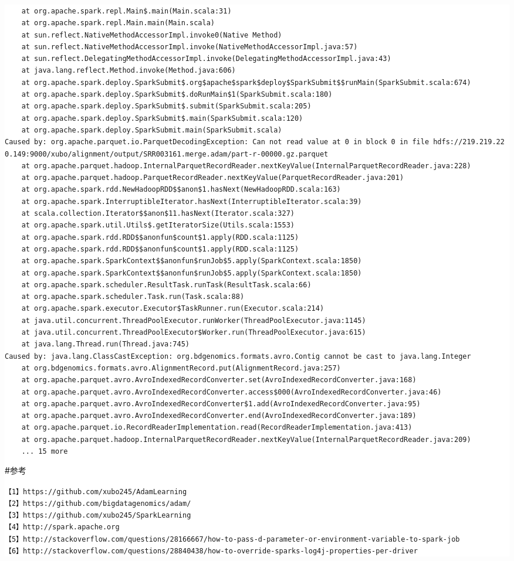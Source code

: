 		at org.apache.spark.repl.Main$.main(Main.scala:31)
		at org.apache.spark.repl.Main.main(Main.scala)
		at sun.reflect.NativeMethodAccessorImpl.invoke0(Native Method)
		at sun.reflect.NativeMethodAccessorImpl.invoke(NativeMethodAccessorImpl.java:57)
		at sun.reflect.DelegatingMethodAccessorImpl.invoke(DelegatingMethodAccessorImpl.java:43)
		at java.lang.reflect.Method.invoke(Method.java:606)
		at org.apache.spark.deploy.SparkSubmit$.org$apache$spark$deploy$SparkSubmit$$runMain(SparkSubmit.scala:674)
		at org.apache.spark.deploy.SparkSubmit$.doRunMain$1(SparkSubmit.scala:180)
		at org.apache.spark.deploy.SparkSubmit$.submit(SparkSubmit.scala:205)
		at org.apache.spark.deploy.SparkSubmit$.main(SparkSubmit.scala:120)
		at org.apache.spark.deploy.SparkSubmit.main(SparkSubmit.scala)
	Caused by: org.apache.parquet.io.ParquetDecodingException: Can not read value at 0 in block 0 in file hdfs://219.219.220.149:9000/xubo/alignment/output/SRR003161.merge.adam/part-r-00000.gz.parquet
		at org.apache.parquet.hadoop.InternalParquetRecordReader.nextKeyValue(InternalParquetRecordReader.java:228)
		at org.apache.parquet.hadoop.ParquetRecordReader.nextKeyValue(ParquetRecordReader.java:201)
		at org.apache.spark.rdd.NewHadoopRDD$$anon$1.hasNext(NewHadoopRDD.scala:163)
		at org.apache.spark.InterruptibleIterator.hasNext(InterruptibleIterator.scala:39)
		at scala.collection.Iterator$$anon$11.hasNext(Iterator.scala:327)
		at org.apache.spark.util.Utils$.getIteratorSize(Utils.scala:1553)
		at org.apache.spark.rdd.RDD$$anonfun$count$1.apply(RDD.scala:1125)
		at org.apache.spark.rdd.RDD$$anonfun$count$1.apply(RDD.scala:1125)
		at org.apache.spark.SparkContext$$anonfun$runJob$5.apply(SparkContext.scala:1850)
		at org.apache.spark.SparkContext$$anonfun$runJob$5.apply(SparkContext.scala:1850)
		at org.apache.spark.scheduler.ResultTask.runTask(ResultTask.scala:66)
		at org.apache.spark.scheduler.Task.run(Task.scala:88)
		at org.apache.spark.executor.Executor$TaskRunner.run(Executor.scala:214)
		at java.util.concurrent.ThreadPoolExecutor.runWorker(ThreadPoolExecutor.java:1145)
		at java.util.concurrent.ThreadPoolExecutor$Worker.run(ThreadPoolExecutor.java:615)
		at java.lang.Thread.run(Thread.java:745)
	Caused by: java.lang.ClassCastException: org.bdgenomics.formats.avro.Contig cannot be cast to java.lang.Integer
		at org.bdgenomics.formats.avro.AlignmentRecord.put(AlignmentRecord.java:257)
		at org.apache.parquet.avro.AvroIndexedRecordConverter.set(AvroIndexedRecordConverter.java:168)
		at org.apache.parquet.avro.AvroIndexedRecordConverter.access$000(AvroIndexedRecordConverter.java:46)
		at org.apache.parquet.avro.AvroIndexedRecordConverter$1.add(AvroIndexedRecordConverter.java:95)
		at org.apache.parquet.avro.AvroIndexedRecordConverter.end(AvroIndexedRecordConverter.java:189)
		at org.apache.parquet.io.RecordReaderImplementation.read(RecordReaderImplementation.java:413)
		at org.apache.parquet.hadoop.InternalParquetRecordReader.nextKeyValue(InternalParquetRecordReader.java:209)
		... 15 more


#参考

	【1】https://github.com/xubo245/AdamLearning
	【2】https://github.com/bigdatagenomics/adam/ 
	【3】https://github.com/xubo245/SparkLearning
	【4】http://spark.apache.org
	【5】http://stackoverflow.com/questions/28166667/how-to-pass-d-parameter-or-environment-variable-to-spark-job  
	【6】http://stackoverflow.com/questions/28840438/how-to-override-sparks-log4j-properties-per-driver

